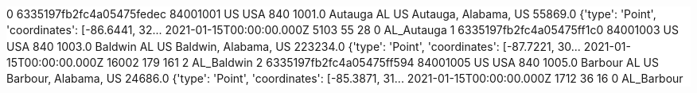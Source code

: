   <tbody>
    <tr>
      <th>0</th>
      <td>6335197fb2fc4a05475fedec</td>
      <td>84001001</td>
      <td>US</td>
      <td>USA</td>
      <td>840</td>
      <td>1001.0</td>
      <td>Autauga</td>
      <td>AL</td>
      <td>US</td>
      <td>Autauga, Alabama, US</td>
      <td>55869.0</td>
      <td>{'type': 'Point', 'coordinates': [-86.6441, 32...</td>
      <td>2021-01-15T00:00:00.000Z</td>
      <td>5103</td>
      <td>55</td>
      <td>28</td>
      <td>0</td>
      <td>AL_Autauga</td>
    </tr>
    <tr>
      <th>1</th>
      <td>6335197fb2fc4a05475ff1c0</td>
      <td>84001003</td>
      <td>US</td>
      <td>USA</td>
      <td>840</td>
      <td>1003.0</td>
      <td>Baldwin</td>
      <td>AL</td>
      <td>US</td>
      <td>Baldwin, Alabama, US</td>
      <td>223234.0</td>
      <td>{'type': 'Point', 'coordinates': [-87.7221, 30...</td>
      <td>2021-01-15T00:00:00.000Z</td>
      <td>16002</td>
      <td>179</td>
      <td>161</td>
      <td>2</td>
      <td>AL_Baldwin</td>
    </tr>
    <tr>
      <th>2</th>
      <td>6335197fb2fc4a05475ff594</td>
      <td>84001005</td>
      <td>US</td>
      <td>USA</td>
      <td>840</td>
      <td>1005.0</td>
      <td>Barbour</td>
      <td>AL</td>
      <td>US</td>
      <td>Barbour, Alabama, US</td>
      <td>24686.0</td>
      <td>{'type': 'Point', 'coordinates': [-85.3871, 31...</td>
      <td>2021-01-15T00:00:00.000Z</td>
      <td>1712</td>
      <td>36</td>
      <td>16</td>
      <td>0</td>
      <td>AL_Barbour</td>
    </tr>